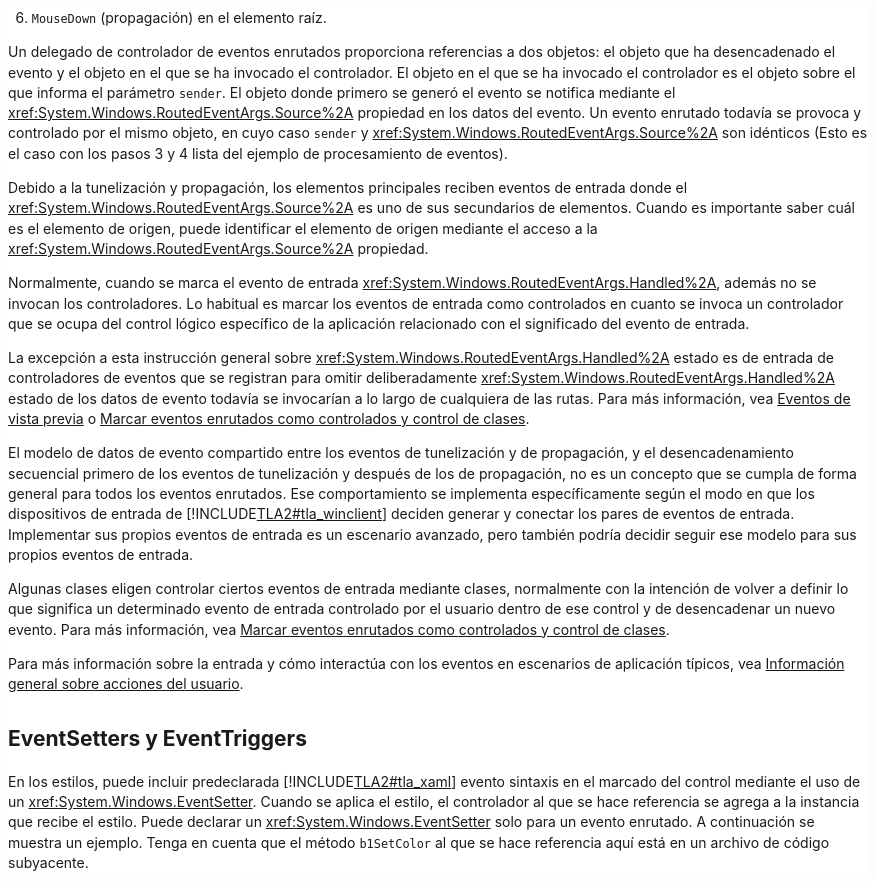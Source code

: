 6.  `MouseDown` (propagación) en el elemento raíz.  
  
 Un delegado de controlador de eventos enrutados proporciona referencias a dos objetos: el objeto que ha desencadenado el evento y el objeto en el que se ha invocado el controlador. El objeto en el que se ha invocado el controlador es el objeto sobre el que informa el parámetro `sender`. El objeto donde primero se generó el evento se notifica mediante el <xref:System.Windows.RoutedEventArgs.Source%2A> propiedad en los datos del evento. Un evento enrutado todavía se provoca y controlado por el mismo objeto, en cuyo caso `sender` y <xref:System.Windows.RoutedEventArgs.Source%2A> son idénticos (Esto es el caso con los pasos 3 y 4 lista del ejemplo de procesamiento de eventos).  
  
 Debido a la tunelización y propagación, los elementos principales reciben eventos de entrada donde el <xref:System.Windows.RoutedEventArgs.Source%2A> es uno de sus secundarios de elementos. Cuando es importante saber cuál es el elemento de origen, puede identificar el elemento de origen mediante el acceso a la <xref:System.Windows.RoutedEventArgs.Source%2A> propiedad.  
  
 Normalmente, cuando se marca el evento de entrada <xref:System.Windows.RoutedEventArgs.Handled%2A>, además no se invocan los controladores. Lo habitual es marcar los eventos de entrada como controlados en cuanto se invoca un controlador que se ocupa del control lógico específico de la aplicación relacionado con el significado del evento de entrada.  
  
 La excepción a esta instrucción general sobre <xref:System.Windows.RoutedEventArgs.Handled%2A> estado es de entrada de controladores de eventos que se registran para omitir deliberadamente <xref:System.Windows.RoutedEventArgs.Handled%2A> estado de los datos de evento todavía se invocarían a lo largo de cualquiera de las rutas. Para más información, vea [Eventos de vista previa](../../../../docs/framework/wpf/advanced/preview-events.md) o [Marcar eventos enrutados como controlados y control de clases](../../../../docs/framework/wpf/advanced/marking-routed-events-as-handled-and-class-handling.md).  
  
 El modelo de datos de evento compartido entre los eventos de tunelización y de propagación, y el desencadenamiento secuencial primero de los eventos de tunelización y después de los de propagación, no es un concepto que se cumpla de forma general para todos los eventos enrutados. Ese comportamiento se implementa específicamente según el modo en que los dispositivos de entrada de [!INCLUDE[TLA2#tla_winclient](../../../../includes/tla2sharptla-winclient-md.md)] deciden generar y conectar los pares de eventos de entrada. Implementar sus propios eventos de entrada es un escenario avanzado, pero también podría decidir seguir ese modelo para sus propios eventos de entrada.  
  
 Algunas clases eligen controlar ciertos eventos de entrada mediante clases, normalmente con la intención de volver a definir lo que significa un determinado evento de entrada controlado por el usuario dentro de ese control y de desencadenar un nuevo evento. Para más información, vea [Marcar eventos enrutados como controlados y control de clases](../../../../docs/framework/wpf/advanced/marking-routed-events-as-handled-and-class-handling.md).  
  
 Para más información sobre la entrada y cómo interactúa con los eventos en escenarios de aplicación típicos, vea [Información general sobre acciones del usuario](../../../../docs/framework/wpf/advanced/input-overview.md).  
  
<a name="events_styles"></a>   
## <a name="eventsetters-and-eventtriggers"></a>EventSetters y EventTriggers  
 En los estilos, puede incluir predeclarada [!INCLUDE[TLA2#tla_xaml](../../../../includes/tla2sharptla-xaml-md.md)] evento sintaxis en el marcado del control mediante el uso de un <xref:System.Windows.EventSetter>. Cuando se aplica el estilo, el controlador al que se hace referencia se agrega a la instancia que recibe el estilo. Puede declarar un <xref:System.Windows.EventSetter> solo para un evento enrutado. A continuación se muestra un ejemplo. Tenga en cuenta que el método `b1SetColor` al que se hace referencia aquí está en un archivo de código subyacente.  
  